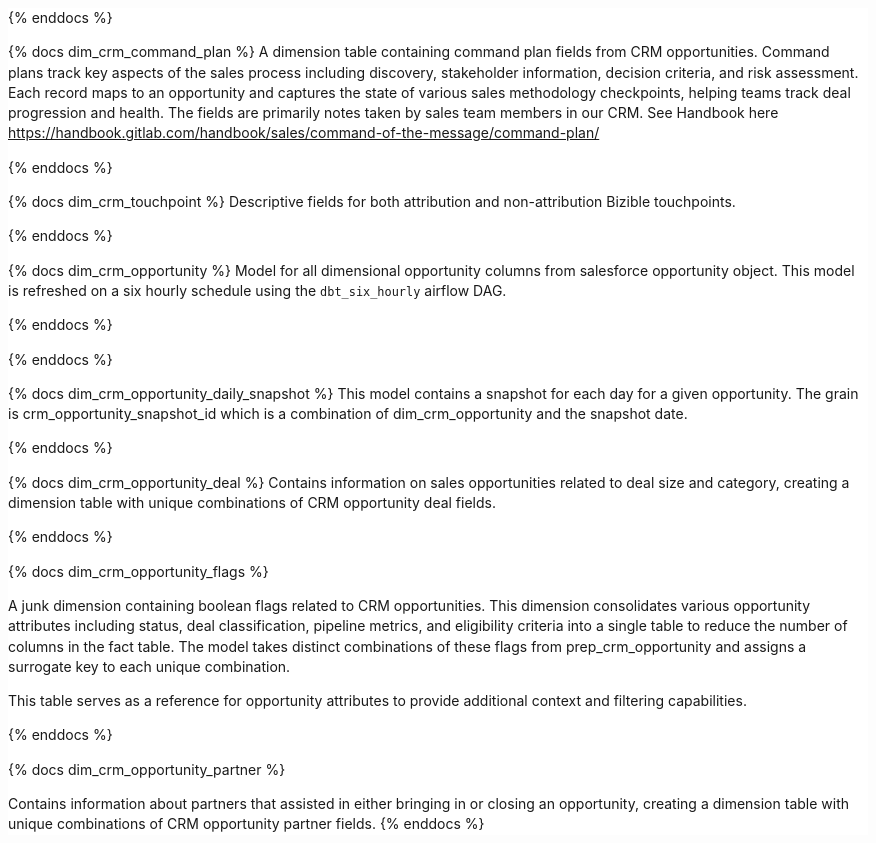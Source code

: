 {% enddocs %}

{% docs dim_crm_command_plan %}
A dimension table containing command plan fields from CRM opportunities. Command plans track key aspects of the sales 
process including discovery, stakeholder information, decision criteria, and risk assessment. Each record maps to an 
opportunity and captures the state of various sales methodology checkpoints, helping teams track deal progression and 
health. The fields are primarily notes taken by sales team members in our CRM. See Handbook here https://handbook.gitlab.com/handbook/sales/command-of-the-message/command-plan/

{% enddocs %}

{% docs dim_crm_touchpoint %}
Descriptive fields for both attribution and non-attribution Bizible touchpoints.

{% enddocs %}

{% docs dim_crm_opportunity %}
Model for all dimensional opportunity columns from salesforce opportunity object. This model is refreshed on a six hourly schedule using the `dbt_six_hourly` airflow DAG.

{% enddocs %}

{% enddocs %}

{% docs dim_crm_opportunity_daily_snapshot %}
This model contains a snapshot for each day for a given opportunity. The grain is crm_opportunity_snapshot_id which is a combination of dim_crm_opportunity and the snapshot date. 

{% enddocs %}

{% docs dim_crm_opportunity_deal %}
Contains information on sales opportunities related to deal size and category, creating a dimension table with unique combinations of CRM opportunity deal fields.

{% enddocs %}

{% docs dim_crm_opportunity_flags %}

A junk dimension containing boolean flags related to CRM opportunities. This dimension consolidates various opportunity 
attributes including status, deal classification, pipeline metrics, and eligibility criteria into a single table to 
reduce the number of columns in the fact table. The model takes distinct combinations of these flags from 
prep_crm_opportunity and assigns a surrogate key to each unique combination.

This table serves as a reference for opportunity attributes to provide additional context and filtering capabilities.

{% enddocs %}

{% docs dim_crm_opportunity_partner %}

Contains information about partners that assisted in either bringing in or closing an opportunity, creating a dimension table with unique combinations of CRM opportunity partner fields.
{% enddocs %}
